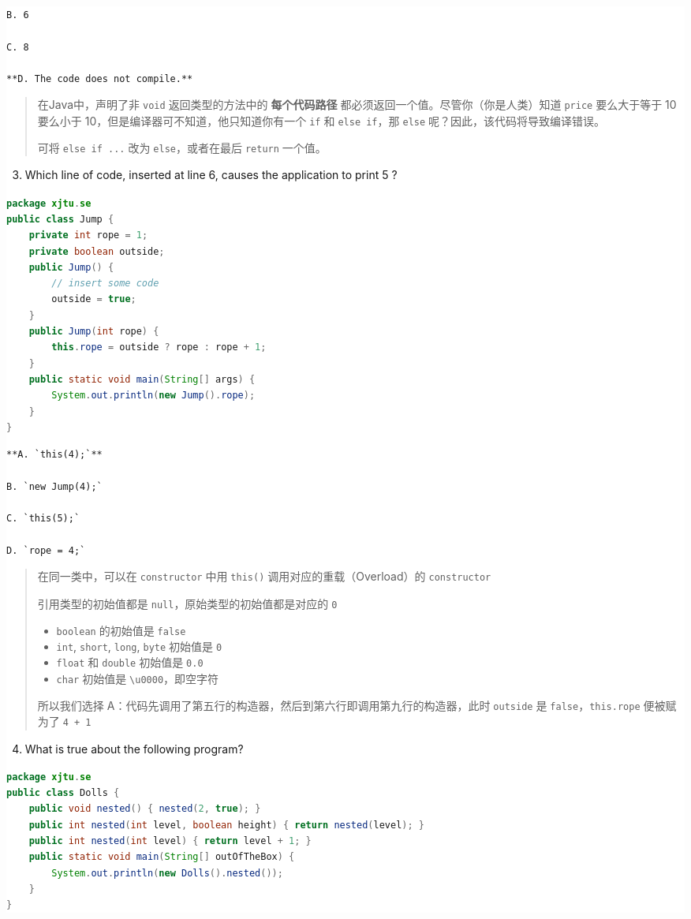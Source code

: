 
    B. 6
    
    C. 8
    
    **D. The code does not compile.**

> 在Java中，声明了非 `void` 返回类型的方法中的 **每个代码路径** 都必须返回一个值。尽管你（你是人类）知道 `price` 要么大于等于 10 要么小于 10，但是编译器可不知道，他只知道你有一个 `if` 和 `else if`，那 `else` 呢？因此，该代码将导致编译错误。
> 
> 可将 `else if ...` 改为 `else`，或者在最后 `return` 一个值。

3. Which line of code, inserted at line 6, causes the application to print 5 ?
```java
package xjtu.se
public class Jump {
    private int rope = 1;
    private boolean outside;
    public Jump() {
        // insert some code
        outside = true;
    }
    public Jump(int rope) {
        this.rope = outside ? rope : rope + 1;
    }
    public static void main(String[] args) {
        System.out.println(new Jump().rope);
    }
}
```
    **A. `this(4);`**

    B. `new Jump(4);`

    C. `this(5);`

    D. `rope = 4;`

> 在同一类中，可以在 `constructor` 中用 `this()` 调用对应的重载（Overload）的 `constructor`
> 
> 引用类型的初始值都是 `null`，原始类型的初始值都是对应的 `0`
> 
> -  `boolean` 的初始值是 `false`
> - `int`, `short`, `long`, `byte` 初始值是 `0`
> - `float` 和 `double` 初始值是 `0.0`
> - `char` 初始值是 `\u0000`，即空字符
>
> 所以我们选择 A：代码先调用了第五行的构造器，然后到第六行即调用第九行的构造器，此时 `outside` 是 `false`，`this.rope` 便被赋为了 `4 + 1`

4. What is true about the following program?
```java
package xjtu.se
public class Dolls {
    public void nested() { nested(2, true); }
    public int nested(int level, boolean height) { return nested(level); }
    public int nested(int level) { return level + 1; }
    public static void main(String[] outOfTheBox) {
        System.out.println(new Dolls().nested());
    }
}
```
